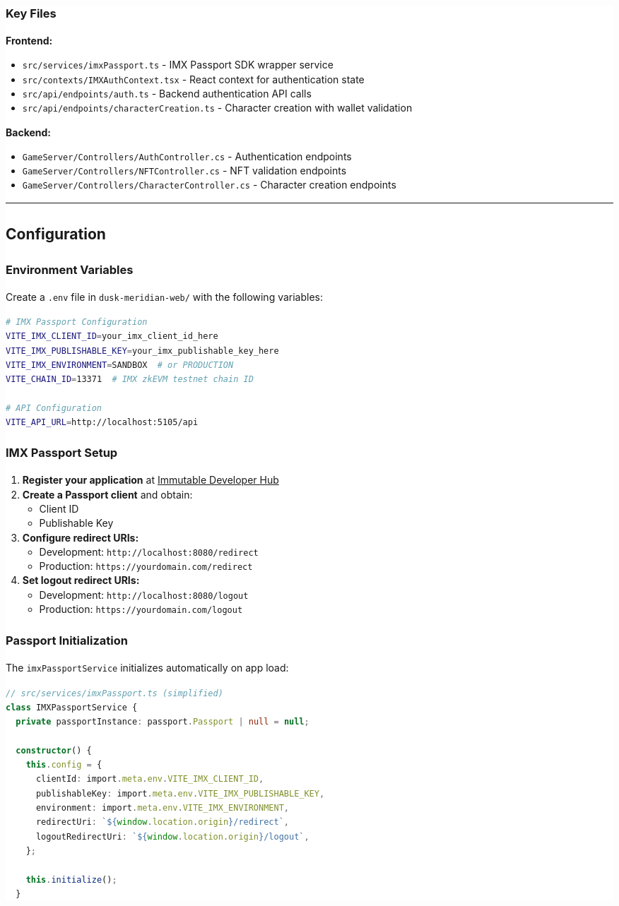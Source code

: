 ### Key Files

**Frontend:**
- `src/services/imxPassport.ts` - IMX Passport SDK wrapper service
- `src/contexts/IMXAuthContext.tsx` - React context for authentication state
- `src/api/endpoints/auth.ts` - Backend authentication API calls
- `src/api/endpoints/characterCreation.ts` - Character creation with wallet validation

**Backend:**
- `GameServer/Controllers/AuthController.cs` - Authentication endpoints
- `GameServer/Controllers/NFTController.cs` - NFT validation endpoints
- `GameServer/Controllers/CharacterController.cs` - Character creation endpoints

---

## Configuration

### Environment Variables

Create a `.env` file in `dusk-meridian-web/` with the following variables:

```bash
# IMX Passport Configuration
VITE_IMX_CLIENT_ID=your_imx_client_id_here
VITE_IMX_PUBLISHABLE_KEY=your_imx_publishable_key_here
VITE_IMX_ENVIRONMENT=SANDBOX  # or PRODUCTION
VITE_CHAIN_ID=13371  # IMX zkEVM testnet chain ID

# API Configuration
VITE_API_URL=http://localhost:5105/api
```

### IMX Passport Setup

1. **Register your application** at [Immutable Developer Hub](https://hub.immutable.com/)
2. **Create a Passport client** and obtain:
   - Client ID
   - Publishable Key
3. **Configure redirect URIs:**
   - Development: `http://localhost:8080/redirect`
   - Production: `https://yourdomain.com/redirect`
4. **Set logout redirect URIs:**
   - Development: `http://localhost:8080/logout`
   - Production: `https://yourdomain.com/logout`

### Passport Initialization

The `imxPassportService` initializes automatically on app load:

```typescript
// src/services/imxPassport.ts (simplified)
class IMXPassportService {
  private passportInstance: passport.Passport | null = null;

  constructor() {
    this.config = {
      clientId: import.meta.env.VITE_IMX_CLIENT_ID,
      publishableKey: import.meta.env.VITE_IMX_PUBLISHABLE_KEY,
      environment: import.meta.env.VITE_IMX_ENVIRONMENT,
      redirectUri: `${window.location.origin}/redirect`,
      logoutRedirectUri: `${window.location.origin}/logout`,
    };

    this.initialize();
  }
```